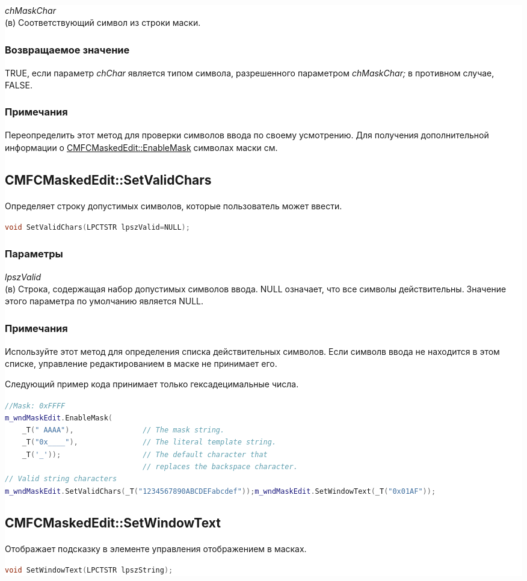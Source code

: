 *chMaskChar*<br/>
(в) Соответствующий символ из строки маски.

### <a name="return-value"></a>Возвращаемое значение

TRUE, если параметр *chChar* является типом символа, разрешенного параметром *chMaskChar;* в противном случае, FALSE.

### <a name="remarks"></a>Примечания

Переопределить этот метод для проверки символов ввода по своему усмотрению. Для получения дополнительной информации о [CMFCMaskedEdit::EnableMask](#enablemask) символах маски см.

## <a name="cmfcmaskededitsetvalidchars"></a><a name="setvalidchars"></a>CMFCMaskedEdit::SetValidChars

Определяет строку допустимых символов, которые пользователь может ввести.

```cpp
void SetValidChars(LPCTSTR lpszValid=NULL);
```

### <a name="parameters"></a>Параметры

*lpszValid*<br/>
(в) Строка, содержащая набор допустимых символов ввода. NULL означает, что все символы действительны. Значение этого параметра по умолчанию является NULL.

### <a name="remarks"></a>Примечания

Используйте этот метод для определения списка действительных символов. Если символв ввода не находится в этом списке, управление редактированием в маске не принимает его.

Следующий пример кода принимает только гексадецимальные числа.

```cpp
//Mask: 0xFFFF
m_wndMaskEdit.EnableMask(
    _T(" AAAA"),                // The mask string.
    _T("0x____"),               // The literal template string.
    _T('_'));                   // The default character that
                                // replaces the backspace character.
// Valid string characters
m_wndMaskEdit.SetValidChars(_T("1234567890ABCDEFabcdef"));m_wndMaskEdit.SetWindowText(_T("0x01AF"));
```

## <a name="cmfcmaskededitsetwindowtext"></a><a name="setwindowtext"></a>CMFCMaskedEdit::SetWindowText

Отображает подсказку в элементе управления отображением в масках.

```cpp
void SetWindowText(LPCTSTR lpszString);
```
